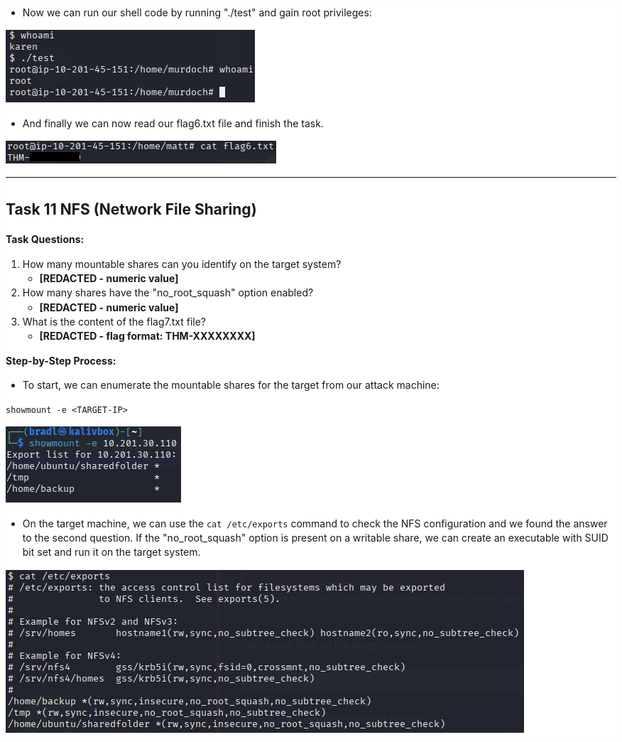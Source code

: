
- Now we can run our shell code by running "./test" and gain root privileges:

![root escalation](../../images/screenshots/linux-privilege-escalation/task10/root-gained.png)


- And finally we can now read our flag6.txt file and finish the task.

![flag 6 found](../../images/screenshots/linux-privilege-escalation/task10/flag6.png)



------------------------------------------------------

## **Task 11** NFS (Network File Sharing)

**Task Questions:**
1. How many mountable shares can you identify on the target system?
   - **[REDACTED - numeric value]**
2. How many shares have the "no_root_squash" option enabled?
   - **[REDACTED - numeric value]**
3. What is the content of the flag7.txt file?
   - **[REDACTED - flag format: THM-XXXXXXXX]**

**Step-by-Step Process:**
- To start, we can enumerate the mountable shares for the target from our attack machine:

`showmount -e <TARGET-IP>`

![enumeration](../../images/screenshots/linux-privilege-escalation/task11/shares-enumeration.png)


- On the target machine, we can use the `cat /etc/exports` command to check the NFS configuration and we found the answer to the second question. If the "no_root_squash" option is present on a writable share, we can create an executable with SUID bit set and run it on the target system.

![network file sharing config](../../images/screenshots/linux-privilege-escalation/task11/NFS-config.png)
